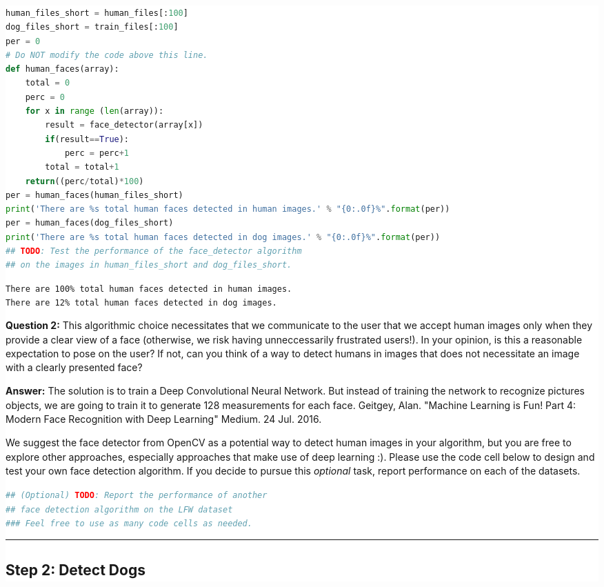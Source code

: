 
```python
human_files_short = human_files[:100]
dog_files_short = train_files[:100]
per = 0
# Do NOT modify the code above this line.
def human_faces(array):
    total = 0
    perc = 0
    for x in range (len(array)):
        result = face_detector(array[x])
        if(result==True):
            perc = perc+1
        total = total+1
    return((perc/total)*100)
per = human_faces(human_files_short)
print('There are %s total human faces detected in human images.' % "{0:.0f}%".format(per))
per = human_faces(dog_files_short)
print('There are %s total human faces detected in dog images.' % "{0:.0f}%".format(per))
## TODO: Test the performance of the face_detector algorithm 
## on the images in human_files_short and dog_files_short.
```

    There are 100% total human faces detected in human images.
    There are 12% total human faces detected in dog images.
    

__Question 2:__ This algorithmic choice necessitates that we communicate to the user that we accept human images only when they provide a clear view of a face (otherwise, we risk having unneccessarily frustrated users!). In your opinion, is this a reasonable expectation to pose on the user? If not, can you think of a way to detect humans in images that does not necessitate an image with a clearly presented face?

__Answer:__ The solution is to train a Deep Convolutional Neural Network. But instead of training the network to recognize pictures objects, we are going to train it to generate 128 measurements for each face.
Geitgey, Alan. "Machine Learning is Fun! Part 4: Modern Face Recognition with Deep Learning" Medium. 24 Jul. 2016.

We suggest the face detector from OpenCV as a potential way to detect human images in your algorithm, but you are free to explore other approaches, especially approaches that make use of deep learning :).  Please use the code cell below to design and test your own face detection algorithm.  If you decide to pursue this _optional_ task, report performance on each of the datasets.


```python
## (Optional) TODO: Report the performance of another  
## face detection algorithm on the LFW dataset
### Feel free to use as many code cells as needed.
```

---
<a id='step2'></a>
## Step 2: Detect Dogs
